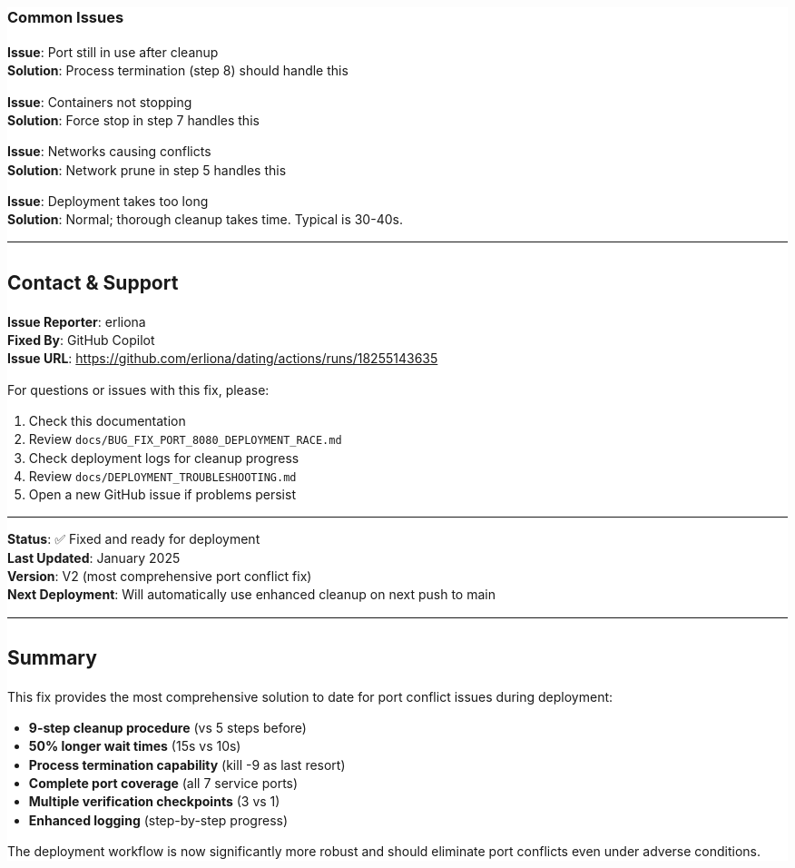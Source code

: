 ### Common Issues

**Issue**: Port still in use after cleanup  
**Solution**: Process termination (step 8) should handle this

**Issue**: Containers not stopping  
**Solution**: Force stop in step 7 handles this

**Issue**: Networks causing conflicts  
**Solution**: Network prune in step 5 handles this

**Issue**: Deployment takes too long  
**Solution**: Normal; thorough cleanup takes time. Typical is 30-40s.

---

## Contact & Support

**Issue Reporter**: erliona  
**Fixed By**: GitHub Copilot  
**Issue URL**: https://github.com/erliona/dating/actions/runs/18255143635

For questions or issues with this fix, please:
1. Check this documentation
2. Review `docs/BUG_FIX_PORT_8080_DEPLOYMENT_RACE.md`
3. Check deployment logs for cleanup progress
4. Review `docs/DEPLOYMENT_TROUBLESHOOTING.md`
5. Open a new GitHub issue if problems persist

---

**Status**: ✅ Fixed and ready for deployment  
**Last Updated**: January 2025  
**Version**: V2 (most comprehensive port conflict fix)  
**Next Deployment**: Will automatically use enhanced cleanup on next push to main

---

## Summary

This fix provides the most comprehensive solution to date for port conflict issues during deployment:

- **9-step cleanup procedure** (vs 5 steps before)
- **50% longer wait times** (15s vs 10s)
- **Process termination capability** (kill -9 as last resort)
- **Complete port coverage** (all 7 service ports)
- **Multiple verification checkpoints** (3 vs 1)
- **Enhanced logging** (step-by-step progress)

The deployment workflow is now significantly more robust and should eliminate port conflicts even under adverse conditions.
